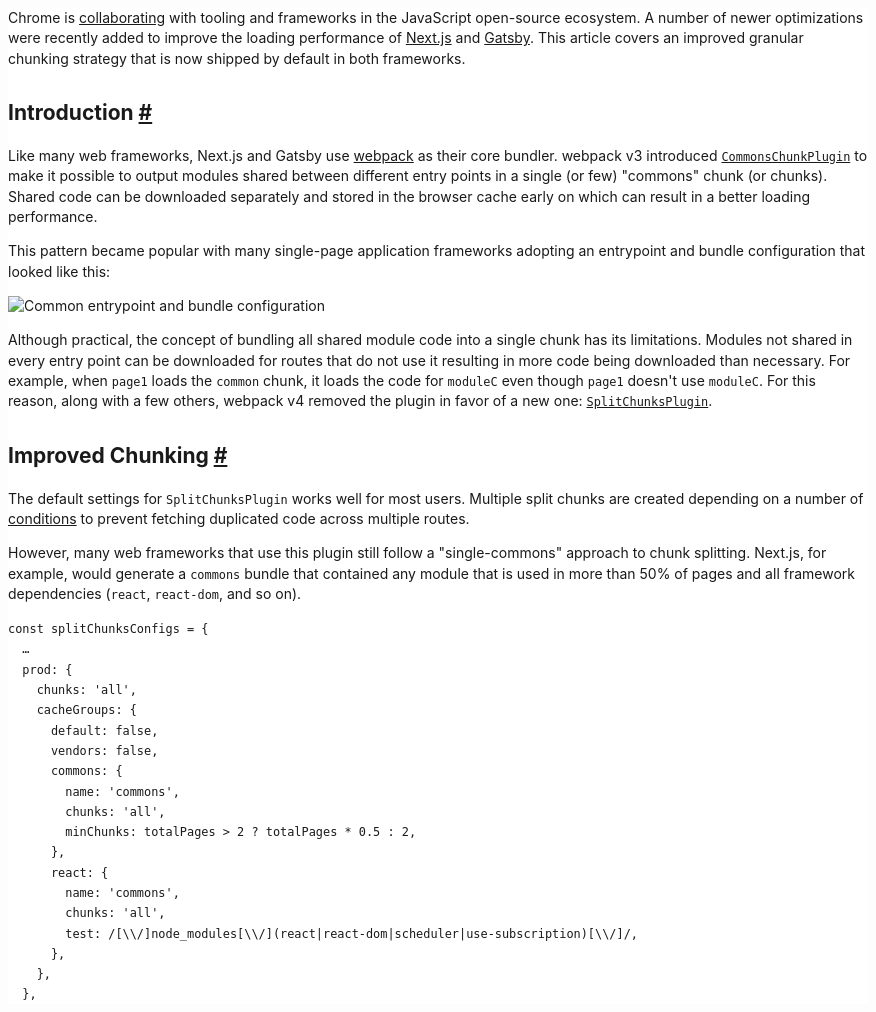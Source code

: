 Chrome is [collaborating](/advancing-framework-ecosystem-cds-2019/) with tooling and frameworks in the JavaScript open-source ecosystem. A number of newer optimizations were recently added to improve the loading performance of [Next.js](https://nextjs.org/) and [Gatsby](https://www.gatsbyjs.org/). This article covers an improved granular chunking strategy that is now shipped by default in both frameworks.

## Introduction <a href="#introduction" class="w-headline-link">#</a>

Like many web frameworks, Next.js and Gatsby use [webpack](https://webpack.js.org/) as their core bundler. webpack v3 introduced [`CommonsChunkPlugin`](https://webpack.js.org/plugins/commons-chunk-plugin/) to make it possible to output modules shared between different entry points in a single (or few) "commons" chunk (or chunks). Shared code can be downloaded separately and stored in the browser cache early on which can result in a better loading performance.

This pattern became popular with many single-page application frameworks adopting an entrypoint and bundle configuration that looked like this:

<img src="https://web-dev.imgix.net/image/admin/r4QB67AXzmPMgxcxgbQF.png?auto=format" alt="Common entrypoint and bundle configuration" class="w-screenshot w-screenshot--filled" sizes="(min-width: 800px) 800px, calc(100vw - 48px)" srcset="https://web-dev.imgix.net/image/admin/r4QB67AXzmPMgxcxgbQF.png?auto=format&amp;w=200 200w,     https://web-dev.imgix.net/image/admin/r4QB67AXzmPMgxcxgbQF.png?auto=format&amp;w=228 228w,     https://web-dev.imgix.net/image/admin/r4QB67AXzmPMgxcxgbQF.png?auto=format&amp;w=260 260w,     https://web-dev.imgix.net/image/admin/r4QB67AXzmPMgxcxgbQF.png?auto=format&amp;w=296 296w,     https://web-dev.imgix.net/image/admin/r4QB67AXzmPMgxcxgbQF.png?auto=format&amp;w=338 338w,     https://web-dev.imgix.net/image/admin/r4QB67AXzmPMgxcxgbQF.png?auto=format&amp;w=385 385w,     https://web-dev.imgix.net/image/admin/r4QB67AXzmPMgxcxgbQF.png?auto=format&amp;w=439 439w,     https://web-dev.imgix.net/image/admin/r4QB67AXzmPMgxcxgbQF.png?auto=format&amp;w=500 500w,     https://web-dev.imgix.net/image/admin/r4QB67AXzmPMgxcxgbQF.png?auto=format&amp;w=571 571w,     https://web-dev.imgix.net/image/admin/r4QB67AXzmPMgxcxgbQF.png?auto=format&amp;w=650 650w,     https://web-dev.imgix.net/image/admin/r4QB67AXzmPMgxcxgbQF.png?auto=format&amp;w=741 741w,     https://web-dev.imgix.net/image/admin/r4QB67AXzmPMgxcxgbQF.png?auto=format&amp;w=845 845w,     https://web-dev.imgix.net/image/admin/r4QB67AXzmPMgxcxgbQF.png?auto=format&amp;w=964 964w,     https://web-dev.imgix.net/image/admin/r4QB67AXzmPMgxcxgbQF.png?auto=format&amp;w=1098 1098w,     https://web-dev.imgix.net/image/admin/r4QB67AXzmPMgxcxgbQF.png?auto=format&amp;w=1252 1252w,     https://web-dev.imgix.net/image/admin/r4QB67AXzmPMgxcxgbQF.png?auto=format&amp;w=1428 1428w,     https://web-dev.imgix.net/image/admin/r4QB67AXzmPMgxcxgbQF.png?auto=format&amp;w=1600 1600w" width="800" height="569" />

Although practical, the concept of bundling all shared module code into a single chunk has its limitations. Modules not shared in every entry point can be downloaded for routes that do not use it resulting in more code being downloaded than necessary. For example, when `page1` loads the `common` chunk, it loads the code for `moduleC` even though `page1` doesn't use `moduleC`. For this reason, along with a few others, webpack v4 removed the plugin in favor of a new one: [`SplitChunksPlugin`](https://webpack.js.org/plugins/split-chunks-plugin/).

## Improved Chunking <a href="#improved-chunking" class="w-headline-link">#</a>

The default settings for `SplitChunksPlugin` works well for most users. Multiple split chunks are created depending on a number of [conditions](https://webpack.js.org/plugins/split-chunks-plugin/#defaults) to prevent fetching duplicated code across multiple routes.

However, many web frameworks that use this plugin still follow a "single-commons" approach to chunk splitting. Next.js, for example, would generate a `commons` bundle that contained any module that is used in more than 50% of pages and all framework dependencies (`react`, `react-dom`, and so on).

    const splitChunksConfigs = {
      …
      prod: {
        chunks: 'all',
        cacheGroups: {
          default: false,
          vendors: false,
          commons: {
            name: 'commons',
            chunks: 'all',
            minChunks: totalPages > 2 ? totalPages * 0.5 : 2,
          },
          react: {
            name: 'commons',
            chunks: 'all',
            test: /[\\/]node_modules[\\/](react|react-dom|scheduler|use-subscription)[\\/]/,
          },
        },
      },
